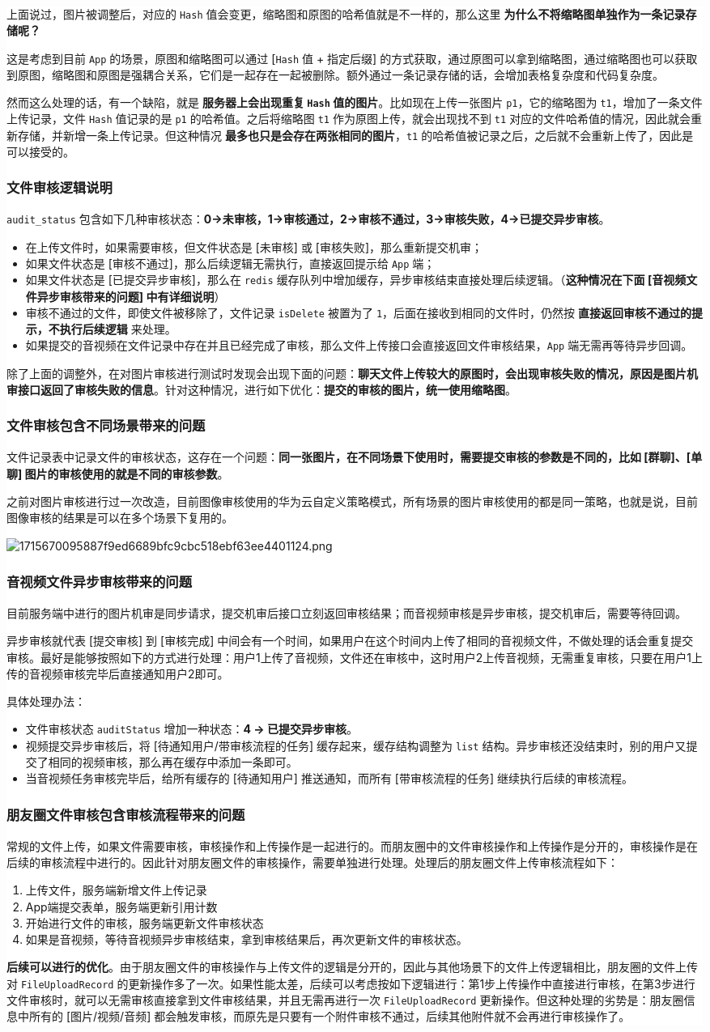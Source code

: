 上面说过，图片被调整后，对应的 `Hash`  值会变更，缩略图和原图的哈希值就是不一样的，那么这里 **为什么不将缩略图单独作为一条记录存储呢？**

这是考虑到目前 `App` 的场景，原图和缩略图可以通过 [`Hash` 值 + 指定后缀] 的方式获取，通过原图可以拿到缩略图，通过缩略图也可以获取到原图，缩略图和原图是强耦合关系，它们是一起存在一起被删除。额外通过一条记录存储的话，会增加表格复杂度和代码复杂度。

然而这么处理的话，有一个缺陷，就是 **服务器上会出现重复 `Hash` 值的图片**。比如现在上传一张图片 `p1`，它的缩略图为 `t1`，增加了一条文件上传记录，文件  `Hash` 值记录的是 `p1` 的哈希值。之后将缩略图 `t1` 作为原图上传，就会出现找不到 `t1`  对应的文件哈希值的情况，因此就会重新存储，并新增一条上传记录。但这种情况 **最多也只是会存在两张相同的图片**，`t1`  的哈希值被记录之后，之后就不会重新上传了，因此是可以接受的。

### 文件审核逻辑说明

`audit_status` 包含如下几种审核状态：**0->未审核，1->审核通过，2->审核不通过，3->审核失败，4->已提交异步审核**。

- 在上传文件时，如果需要审核，但文件状态是  [未审核] 或 [审核失败]，那么重新提交机审；
- 如果文件状态是 [审核不通过]，那么后续逻辑无需执行，直接返回提示给 `App` 端；
- 如果文件状态是 [已提交异步审核]，那么在 `redis` 缓存队列中增加缓存，异步审核结束直接处理后续逻辑。（**这种情况在下面 [音视频文件异步审核带来的问题] 中有详细说明**）
- 审核不通过的文件，即使文件被移除了，文件记录  `isDelete` 被置为了 `1`，后面在接收到相同的文件时，仍然按 **直接返回审核不通过的提示，不执行后续逻辑** 来处理。
- 如果提交的音视频在文件记录中存在并且已经完成了审核，那么文件上传接口会直接返回文件审核结果，`App` 端无需再等待异步回调。

除了上面的调整外，在对图片审核进行测试时发现会出现下面的问题：**聊天文件上传较大的原图时，会出现审核失败的情况，原因是图片机审接口返回了审核失败的信息**。针对这种情况，进行如下优化：**提交的审核的图片，统一使用缩略图**。

### 文件审核包含不同场景带来的问题

文件记录表中记录文件的审核状态，这存在一个问题：**同一张图片，在不同场景下使用时，需要提交审核的参数是不同的，比如 [群聊]、[单聊] 图片的审核使用的就是不同的审核参数**。

之前对图片审核进行过一次改造，目前图像审核使用的华为云自定义策略模式，所有场景的图片审核使用的都是同一策略，也就是说，目前图像审核的结果是可以在多个场景下复用的。

![1715670095887f9ed6689bfc9cbc518ebf63ee4401124.png](https://fastly.jsdelivr.net/gh/JokerByrant/Images@main/blog/1715670095887f9ed6689bfc9cbc518ebf63ee4401124.png)

### 音视频文件异步审核带来的问题

目前服务端中进行的图片机审是同步请求，提交机审后接口立刻返回审核结果；而音视频审核是异步审核，提交机审后，需要等待回调。

异步审核就代表 [提交审核] 到 [审核完成] 中间会有一个时间，如果用户在这个时间内上传了相同的音视频文件，不做处理的话会重复提交审核。最好是能够按照如下的方式进行处理：用户1上传了音视频，文件还在审核中，这时用户2上传音视频，无需重复审核，只要在用户1上传的音视频审核完毕后直接通知用户2即可。

具体处理办法：

- 文件审核状态 `auditStatus`  增加一种状态：**4 -> 已提交异步审核**。
- 视频提交异步审核后，将 [待通知用户/带审核流程的任务]  缓存起来，缓存结构调整为 `list` 结构。异步审核还没结束时，别的用户又提交了相同的视频审核，那么再在缓存中添加一条即可。
- 当音视频任务审核完毕后，给所有缓存的 [待通知用户]  推送通知，而所有 [带审核流程的任务] 继续执行后续的审核流程。

### 朋友圈文件审核包含审核流程带来的问题

常规的文件上传，如果文件需要审核，审核操作和上传操作是一起进行的。而朋友圈中的文件审核操作和上传操作是分开的，审核操作是在后续的审核流程中进行的。因此针对朋友圈文件的审核操作，需要单独进行处理。处理后的朋友圈文件上传审核流程如下：

1. 上传文件，服务端新增文件上传记录
2. App端提交表单，服务端更新引用计数
3. 开始进行文件的审核，服务端更新文件审核状态
4. 如果是音视频，等待音视频异步审核结束，拿到审核结果后，再次更新文件的审核状态。

**后续可以进行的优化**。由于朋友圈文件的审核操作与上传文件的逻辑是分开的，因此与其他场景下的文件上传逻辑相比，朋友圈的文件上传对 `FileUploadRecord` 的更新操作多了一次。如果性能太差，后续可以考虑按如下逻辑进行：第1步上传操作中直接进行审核，在第3步进行文件审核时，就可以无需审核直接拿到文件审核结果，并且无需再进行一次  `FileUploadRecord` 更新操作。但这种处理的劣势是：朋友圈信息中所有的  [图片/视频/音频] 都会触发审核，而原先是只要有一个附件审核不通过，后续其他附件就不会再进行审核操作了。
